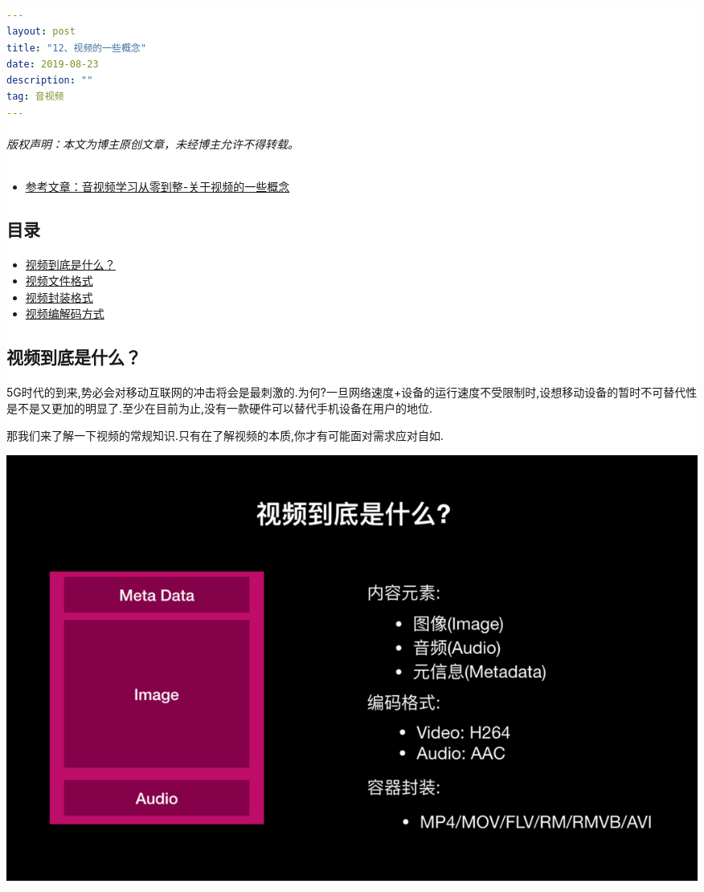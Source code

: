 ```yaml
---
layout: post
title: "12、视频的一些概念"
date: 2019-08-23
description: ""
tag: 音视频
---
```



<h6>版权声明：本文为博主原创文章，未经博主允许不得转载。</h6>


- [参考文章：音视频学习从零到整-关于视频的一些概念](https://www.jianshu.com/p/7083278a3c22)





## 目录
* [视频到底是什么？](#content1)
* [视频文件格式](#content2)
* [视频封装格式](#content3)
* [视频编解码方式](#content4)



## <a id="content1"></a>视频到底是什么？

5G时代的到来,势必会对移动互联网的冲击将会是最刺激的.为何?一旦网络速度+设备的运行速度不受限制时,设想移动设备的暂时不可替代性是不是又更加的明显了.至少在目前为止,没有一款硬件可以替代手机设备在用户的地位.

那我们来了解一下视频的常规知识.只有在了解视频的本质,你才有可能面对需求应对自如.

<img src="/images/AudioVideo/av40.png" alt="img">
